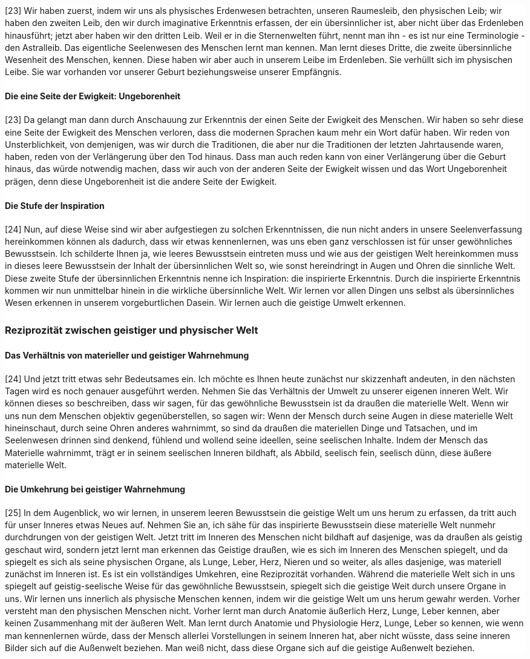 [23] Wir haben zuerst, indem wir uns als physisches Erdenwesen betrachten, unseren Raumesleib, den physischen Leib; wir haben den zweiten Leib, den wir durch imaginative Erkenntnis erfassen, der ein übersinnlicher ist, aber nicht über das Erdenleben hinausführt; jetzt aber haben wir den dritten Leib. Weil er in die Sternenwelten führt, nennt man ihn - es ist nur eine Terminologie - den Astralleib. Das eigentliche Seelenwesen des Menschen lernt man kennen. Man lernt dieses Dritte, die zweite übersinnliche Wesenheit des Menschen, kennen. Diese haben wir aber auch in unserem Leibe im Erdenleben. Sie verhüllt sich im physischen Leibe. Sie war vorhanden vor unserer Geburt beziehungsweise unserer Empfängnis.

#### Die eine Seite der Ewigkeit: Ungeborenheit

[23] Da gelangt man dann durch Anschauung zur Erkenntnis der einen Seite der Ewigkeit des Menschen. Wir haben so sehr diese eine Seite der Ewigkeit des Menschen verloren, dass die modernen Sprachen kaum mehr ein Wort dafür haben. Wir reden von Unsterblichkeit, von demjenigen, was wir durch die Traditionen, die aber nur die Traditionen der letzten Jahrtausende waren, haben, reden von der Verlängerung über den Tod hinaus. Dass man auch reden kann von einer Verlängerung über die Geburt hinaus, das würde notwendig machen, dass wir auch von der anderen Seite der Ewigkeit wissen und das Wort Ungeborenheit prägen, denn diese Ungeborenheit ist die andere Seite der Ewigkeit.

#### Die Stufe der Inspiration

[24] Nun, auf diese Weise sind wir aber aufgestiegen zu solchen Erkenntnissen, die nun nicht anders in unsere Seelenverfassung hereinkommen können als dadurch, dass wir etwas kennenlernen, was uns eben ganz verschlossen ist für unser gewöhnliches Bewusstsein. Ich schilderte Ihnen ja, wie leeres Bewusstsein eintreten muss und wie aus der geistigen Welt hereinkommen muss in dieses leere Bewusstsein der Inhalt der übersinnlichen Welt so, wie sonst hereindringt in Augen und Ohren die sinnliche Welt. Diese zweite Stufe der übersinnlichen Erkenntnis nenne ich Inspiration: die inspirierte Erkenntnis. Durch die inspirierte Erkenntnis kommen wir nun unmittelbar hinein in die wirkliche übersinnliche Welt. Wir lernen vor allen Dingen uns selbst als übersinnliches Wesen erkennen in unserem vorgeburtlichen Dasein. Wir lernen auch die geistige Umwelt erkennen.

### Reziprozität zwischen geistiger und physischer Welt

#### Das Verhältnis von materieller und geistiger Wahrnehmung

[24] Und jetzt tritt etwas sehr Bedeutsames ein. Ich möchte es Ihnen heute zunächst nur skizzenhaft andeuten, in den nächsten Tagen wird es noch genauer ausgeführt werden. Nehmen Sie das Verhältnis der Umwelt zu unserer eigenen inneren Welt. Wir können dieses so beschreiben, dass wir sagen, für das gewöhnliche Bewusstsein ist da draußen die materielle Welt. Wenn wir uns nun dem Menschen objektiv gegenüberstellen, so sagen wir: Wenn der Mensch durch seine Augen in diese materielle Welt hineinschaut, durch seine Ohren anderes wahrnimmt, so sind da draußen die materiellen Dinge und Tatsachen, und im Seelenwesen drinnen sind denkend, fühlend und wollend seine ideellen, seine seelischen Inhalte. Indem der Mensch das Materielle wahrnimmt, trägt er in seinem seelischen Inneren bildhaft, als Abbild, seelisch fein, seelisch dünn, diese äußere materielle Welt.

#### Die Umkehrung bei geistiger Wahrnehmung

[25] In dem Augenblick, wo wir lernen, in unserem leeren Bewusstsein die geistige Welt um uns herum zu erfassen, da tritt auch für unser Inneres etwas Neues auf. Nehmen Sie an, ich sähe für das inspirierte Bewusstsein diese materielle Welt nunmehr durchdrungen von der geistigen Welt. Jetzt tritt im Inneren des Menschen nicht bildhaft auf dasjenige, was da draußen als geistig geschaut wird, sondern jetzt lernt man erkennen das Geistige draußen, wie es sich im Inneren des Menschen spiegelt, und da spiegelt es sich als seine physischen Organe, als Lunge, Leber, Herz, Nieren und so weiter, als alles dasjenige, was materiell zunächst im Inneren ist. Es ist ein vollständiges Umkehren, eine Reziprozität vorhanden. Während die materielle Welt sich in uns spiegelt auf geistig-seelische Weise für das gewöhnliche Bewusstsein, spiegelt sich die geistige Weit durch unsere Organe in uns. Wir lernen uns innerlich als physische Menschen kennen, indem wir die geistige Welt um uns herum gewahr werden. Vorher versteht man den physischen Menschen nicht. Vorher lernt man durch Anatomie äußerlich Herz, Lunge, Leber kennen, aber keinen Zusammenhang mit der äußeren Welt. Man lernt durch Anatomie und Physiologie Herz, Lunge, Leber so kennen, wie wenn man kennenlernen würde, dass der Mensch allerlei Vorstellungen in seinem Inneren hat, aber nicht wüsste, dass seine inneren Bilder sich auf die Außenwelt beziehen. Man weiß nicht, dass diese Organe sich auf die geistige Außenwelt beziehen.
